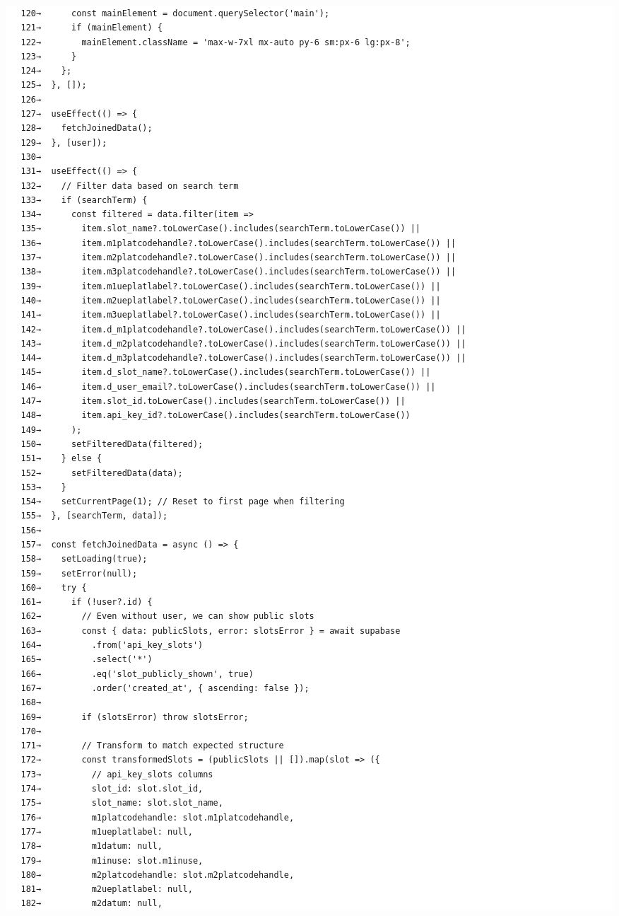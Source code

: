 ```
   120→      const mainElement = document.querySelector('main');
   121→      if (mainElement) {
   122→        mainElement.className = 'max-w-7xl mx-auto py-6 sm:px-6 lg:px-8';
   123→      }
   124→    };
   125→  }, []);
   126→
   127→  useEffect(() => {
   128→    fetchJoinedData();
   129→  }, [user]);
   130→
   131→  useEffect(() => {
   132→    // Filter data based on search term
   133→    if (searchTerm) {
   134→      const filtered = data.filter(item => 
   135→        item.slot_name?.toLowerCase().includes(searchTerm.toLowerCase()) ||
   136→        item.m1platcodehandle?.toLowerCase().includes(searchTerm.toLowerCase()) ||
   137→        item.m2platcodehandle?.toLowerCase().includes(searchTerm.toLowerCase()) ||
   138→        item.m3platcodehandle?.toLowerCase().includes(searchTerm.toLowerCase()) ||
   139→        item.m1ueplatlabel?.toLowerCase().includes(searchTerm.toLowerCase()) ||
   140→        item.m2ueplatlabel?.toLowerCase().includes(searchTerm.toLowerCase()) ||
   141→        item.m3ueplatlabel?.toLowerCase().includes(searchTerm.toLowerCase()) ||
   142→        item.d_m1platcodehandle?.toLowerCase().includes(searchTerm.toLowerCase()) ||
   143→        item.d_m2platcodehandle?.toLowerCase().includes(searchTerm.toLowerCase()) ||
   144→        item.d_m3platcodehandle?.toLowerCase().includes(searchTerm.toLowerCase()) ||
   145→        item.d_slot_name?.toLowerCase().includes(searchTerm.toLowerCase()) ||
   146→        item.d_user_email?.toLowerCase().includes(searchTerm.toLowerCase()) ||
   147→        item.slot_id.toLowerCase().includes(searchTerm.toLowerCase()) ||
   148→        item.api_key_id?.toLowerCase().includes(searchTerm.toLowerCase())
   149→      );
   150→      setFilteredData(filtered);
   151→    } else {
   152→      setFilteredData(data);
   153→    }
   154→    setCurrentPage(1); // Reset to first page when filtering
   155→  }, [searchTerm, data]);
   156→
   157→  const fetchJoinedData = async () => {
   158→    setLoading(true);
   159→    setError(null);
   160→    try {
   161→      if (!user?.id) {
   162→        // Even without user, we can show public slots
   163→        const { data: publicSlots, error: slotsError } = await supabase
   164→          .from('api_key_slots')
   165→          .select('*')
   166→          .eq('slot_publicly_shown', true)
   167→          .order('created_at', { ascending: false });
   168→          
   169→        if (slotsError) throw slotsError;
   170→        
   171→        // Transform to match expected structure
   172→        const transformedSlots = (publicSlots || []).map(slot => ({
   173→          // api_key_slots columns
   174→          slot_id: slot.slot_id,
   175→          slot_name: slot.slot_name,
   176→          m1platcodehandle: slot.m1platcodehandle,
   177→          m1ueplatlabel: null,
   178→          m1datum: null,
   179→          m1inuse: slot.m1inuse,
   180→          m2platcodehandle: slot.m2platcodehandle,
   181→          m2ueplatlabel: null,
   182→          m2datum: null,
```